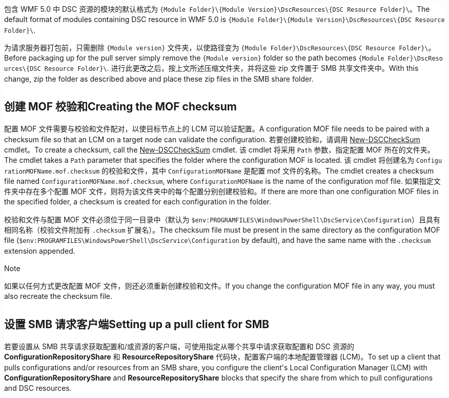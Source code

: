 <span data-ttu-id="05601-140">包含 WMF 5.0 中 DSC 资源的模块的默认格式为 `{Module Folder}\{Module Version}\DscResources\{DSC Resource Folder}\`。</span><span class="sxs-lookup"><span data-stu-id="05601-140">The default format of modules containing DSC resource in WMF 5.0 is `{Module Folder}\{Module Version}\DscResources\{DSC Resource Folder}\`.</span></span>

<span data-ttu-id="05601-141">为请求服务器打包前，只需删除 `{Module version}` 文件夹，以使路径变为 `{Module Folder}\DscResources\{DSC Resource Folder}\`。</span><span class="sxs-lookup"><span data-stu-id="05601-141">Before packaging up for the pull server simply remove the `{Module version}` folder so the path becomes `{Module Folder}\DscResources\{DSC Resource Folder}\`.</span></span> <span data-ttu-id="05601-142">进行此更改之后，按上文所述压缩文件夹，并将这些 zip 文件置于 SMB 共享文件夹中。</span><span class="sxs-lookup"><span data-stu-id="05601-142">With this change, zip the folder as described above and place these zip files in the SMB share folder.</span></span>

## <a name="creating-the-mof-checksum"></a><span data-ttu-id="05601-143">创建 MOF 校验和</span><span class="sxs-lookup"><span data-stu-id="05601-143">Creating the MOF checksum</span></span>

<span data-ttu-id="05601-144">配置 MOF 文件需要与校验和文件配对，以使目标节点上的 LCM 可以验证配置。</span><span class="sxs-lookup"><span data-stu-id="05601-144">A configuration MOF file needs to be paired with a checksum file so that an LCM on a target node can validate the configuration.</span></span> <span data-ttu-id="05601-145">若要创建校验和，请调用 [New-DSCCheckSum](/powershell/module/PSDesiredStateConfiguration/New-DSCCheckSum) cmdlet。</span><span class="sxs-lookup"><span data-stu-id="05601-145">To create a checksum, call the [New-DSCCheckSum](/powershell/module/PSDesiredStateConfiguration/New-DSCCheckSum) cmdlet.</span></span> <span data-ttu-id="05601-146">该 cmdlet 将采用 `Path` 参数，指定配置 MOF 所在的文件夹。</span><span class="sxs-lookup"><span data-stu-id="05601-146">The cmdlet takes a `Path` parameter that specifies the folder where the configuration MOF is located.</span></span> <span data-ttu-id="05601-147">该 cmdlet 将创建名为 `ConfigurationMOFName.mof.checksum` 的校验和文件，其中 `ConfigurationMOFName` 是配置 mof 文件的名称。</span><span class="sxs-lookup"><span data-stu-id="05601-147">The cmdlet creates a checksum file named `ConfigurationMOFName.mof.checksum`, where `ConfigurationMOFName` is the name of the configuration mof file.</span></span> <span data-ttu-id="05601-148">如果指定文件夹中存在多个配置 MOF 文件，则将为该文件夹中的每个配置分别创建校验和。</span><span class="sxs-lookup"><span data-stu-id="05601-148">If there are more than one configuration MOF files in the specified folder, a checksum is created for each configuration in the folder.</span></span>

<span data-ttu-id="05601-149">校验和文件与配置 MOF 文件必须位于同一目录中（默认为 `$env:PROGRAMFILES\WindowsPowerShell\DscService\Configuration`）且具有相同名称（校验文件附加有 `.checksum` 扩展名）。</span><span class="sxs-lookup"><span data-stu-id="05601-149">The checksum file must be present in the same directory as the configuration MOF file (`$env:PROGRAMFILES\WindowsPowerShell\DscService\Configuration` by default), and have the same name with the `.checksum` extension appended.</span></span>

> [!NOTE]
> <span data-ttu-id="05601-150">如果以任何方式更改配置 MOF 文件，则还必须重新创建校验和文件。</span><span class="sxs-lookup"><span data-stu-id="05601-150">If you change the configuration MOF file in any way, you must also recreate the checksum file.</span></span>

## <a name="setting-up-a-pull-client-for-smb"></a><span data-ttu-id="05601-151">设置 SMB 请求客户端</span><span class="sxs-lookup"><span data-stu-id="05601-151">Setting up a pull client for SMB</span></span>

<span data-ttu-id="05601-152">若要设置从 SMB 共享请求获取配置和/或资源的客户端，可使用指定从哪个共享中请求获取配置和 DSC 资源的 **ConfigurationRepositoryShare** 和 **ResourceRepositoryShare** 代码块，配置客户端的本地配置管理器 (LCM)。</span><span class="sxs-lookup"><span data-stu-id="05601-152">To set up a client that pulls configurations and/or resources from an SMB share, you configure the client's Local Configuration Manager (LCM) with **ConfigurationRepositoryShare** and **ResourceRepositoryShare** blocks that specify the share from which to pull configurations and DSC resources.</span></span>
